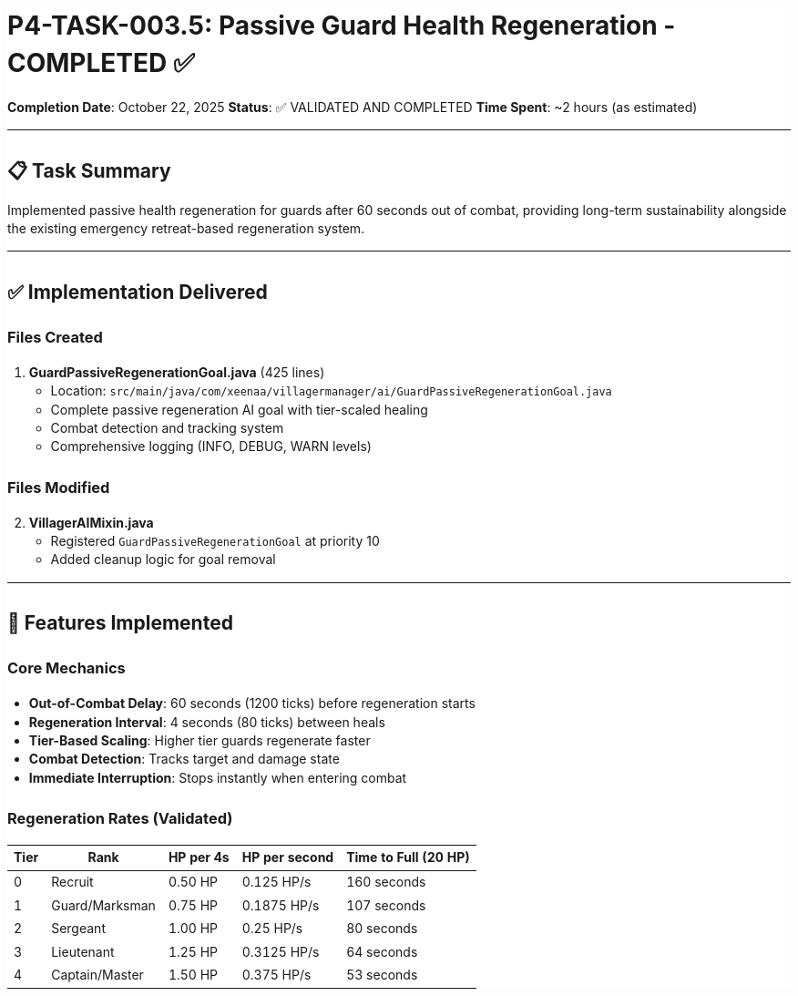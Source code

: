 # P4-TASK-003.5: Passive Guard Health Regeneration - COMPLETED ✅

**Completion Date**: October 22, 2025
**Status**: ✅ VALIDATED AND COMPLETED
**Time Spent**: ~2 hours (as estimated)

---

## 📋 Task Summary

Implemented passive health regeneration for guards after 60 seconds out of combat, providing long-term sustainability alongside the existing emergency retreat-based regeneration system.

---

## ✅ Implementation Delivered

### Files Created
1. **GuardPassiveRegenerationGoal.java** (425 lines)
   - Location: `src/main/java/com/xeenaa/villagermanager/ai/GuardPassiveRegenerationGoal.java`
   - Complete passive regeneration AI goal with tier-scaled healing
   - Combat detection and tracking system
   - Comprehensive logging (INFO, DEBUG, WARN levels)

### Files Modified
2. **VillagerAIMixin.java**
   - Registered `GuardPassiveRegenerationGoal` at priority 10
   - Added cleanup logic for goal removal

---

## 🎯 Features Implemented

### Core Mechanics
- **Out-of-Combat Delay**: 60 seconds (1200 ticks) before regeneration starts
- **Regeneration Interval**: 4 seconds (80 ticks) between heals
- **Tier-Based Scaling**: Higher tier guards regenerate faster
- **Combat Detection**: Tracks target and damage state
- **Immediate Interruption**: Stops instantly when entering combat

### Regeneration Rates (Validated)
| Tier | Rank | HP per 4s | HP per second | Time to Full (20 HP) |
|------|------|-----------|---------------|---------------------|
| 0 | Recruit | 0.50 HP | 0.125 HP/s | 160 seconds |
| 1 | Guard/Marksman | 0.75 HP | 0.1875 HP/s | 107 seconds |
| 2 | Sergeant | 1.00 HP | 0.25 HP/s | 80 seconds |
| 3 | Lieutenant | 1.25 HP | 0.3125 HP/s | 64 seconds |
| 4 | Captain/Master | 1.50 HP | 0.375 HP/s | 53 seconds |
